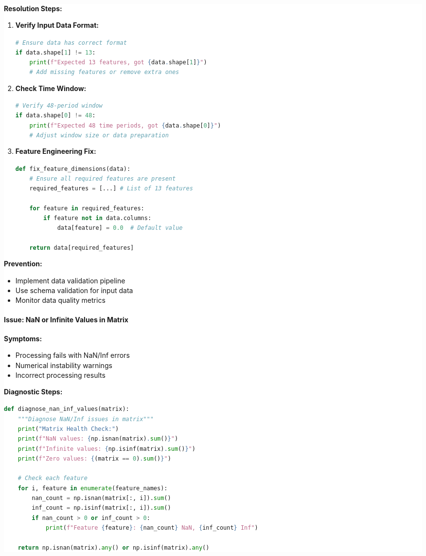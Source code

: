 **Resolution Steps:**
1. **Verify Input Data Format:**
   ```python
   # Ensure data has correct format
   if data.shape[1] != 13:
       print(f"Expected 13 features, got {data.shape[1]}")
       # Add missing features or remove extra ones
   ```

2. **Check Time Window:**
   ```python
   # Verify 48-period window
   if data.shape[0] != 48:
       print(f"Expected 48 time periods, got {data.shape[0]}")
       # Adjust window size or data preparation
   ```

3. **Feature Engineering Fix:**
   ```python
   def fix_feature_dimensions(data):
       # Ensure all required features are present
       required_features = [...] # List of 13 features
       
       for feature in required_features:
           if feature not in data.columns:
               data[feature] = 0.0  # Default value
       
       return data[required_features]
   ```

**Prevention:**
- Implement data validation pipeline
- Use schema validation for input data
- Monitor data quality metrics

#### Issue: NaN or Infinite Values in Matrix
**Symptoms:**
- Processing fails with NaN/Inf errors
- Numerical instability warnings
- Incorrect processing results

**Diagnostic Steps:**
```python
def diagnose_nan_inf_values(matrix):
    """Diagnose NaN/Inf issues in matrix"""
    print("Matrix Health Check:")
    print(f"NaN values: {np.isnan(matrix).sum()}")
    print(f"Infinite values: {np.isinf(matrix).sum()}")
    print(f"Zero values: {(matrix == 0).sum()}")
    
    # Check each feature
    for i, feature in enumerate(feature_names):
        nan_count = np.isnan(matrix[:, i]).sum()
        inf_count = np.isinf(matrix[:, i]).sum()
        if nan_count > 0 or inf_count > 0:
            print(f"Feature {feature}: {nan_count} NaN, {inf_count} Inf")
    
    return np.isnan(matrix).any() or np.isinf(matrix).any()
```
